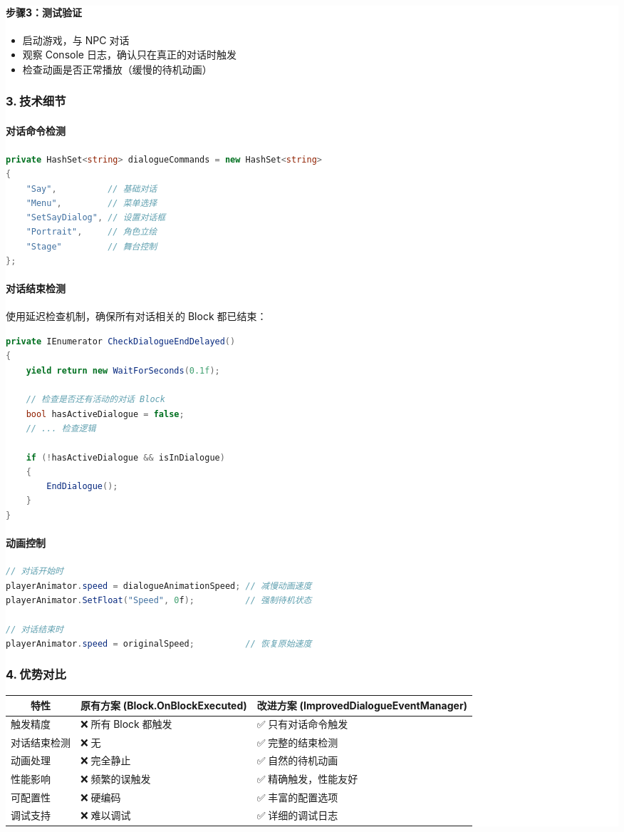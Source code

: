 #### 步骤3：测试验证
- 启动游戏，与 NPC 对话
- 观察 Console 日志，确认只在真正的对话时触发
- 检查动画是否正常播放（缓慢的待机动画）

### 3. 技术细节

#### 对话命令检测
```csharp
private HashSet<string> dialogueCommands = new HashSet<string>
{
    "Say",          // 基础对话
    "Menu",         // 菜单选择
    "SetSayDialog", // 设置对话框
    "Portrait",     // 角色立绘
    "Stage"         // 舞台控制
};
```

#### 对话结束检测
使用延迟检查机制，确保所有对话相关的 Block 都已结束：
```csharp
private IEnumerator CheckDialogueEndDelayed()
{
    yield return new WaitForSeconds(0.1f);
    
    // 检查是否还有活动的对话 Block
    bool hasActiveDialogue = false;
    // ... 检查逻辑
    
    if (!hasActiveDialogue && isInDialogue)
    {
        EndDialogue();
    }
}
```

#### 动画控制
```csharp
// 对话开始时
playerAnimator.speed = dialogueAnimationSpeed; // 减慢动画速度
playerAnimator.SetFloat("Speed", 0f);          // 强制待机状态

// 对话结束时
playerAnimator.speed = originalSpeed;          // 恢复原始速度
```

### 4. 优势对比

| 特性 | 原有方案 (Block.OnBlockExecuted) | 改进方案 (ImprovedDialogueEventManager) |
|------|----------------------------------|------------------------------------------|
| 触发精度 | ❌ 所有 Block 都触发 | ✅ 只有对话命令触发 |
| 对话结束检测 | ❌ 无 | ✅ 完整的结束检测 |
| 动画处理 | ❌ 完全静止 | ✅ 自然的待机动画 |
| 性能影响 | ❌ 频繁的误触发 | ✅ 精确触发，性能友好 |
| 可配置性 | ❌ 硬编码 | ✅ 丰富的配置选项 |
| 调试支持 | ❌ 难以调试 | ✅ 详细的调试日志 |
